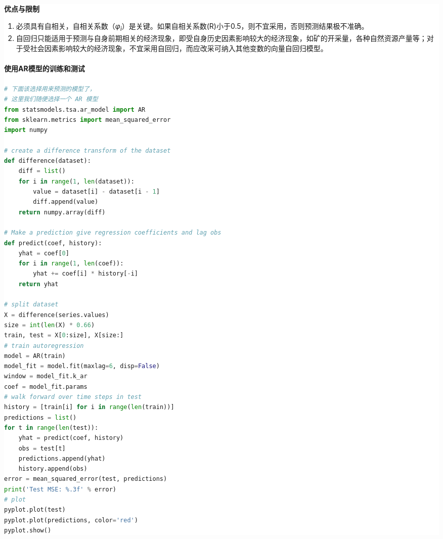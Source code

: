 **优点与限制**

1. 必须具有自相关，自相关系数（$\varphi _{i}$）是关键。如果自相关系数(R)小于0.5，则不宜采用，否则预测结果极不准确。
2. 自回归只能适用于预测与自身前期相关的经济现象，即受自身历史因素影响较大的经济现象，如矿的开采量，各种自然资源产量等；对于受社会因素影响较大的经济现象，不宜采用自回归，而应改采可纳入其他变数的向量自回归模型。

#### 使用AR模型的训练和测试

```python
# 下面该选择用来预测的模型了，
# 这里我们随便选择一个 AR 模型
from statsmodels.tsa.ar_model import AR
from sklearn.metrics import mean_squared_error
import numpy

# create a difference transform of the dataset
def difference(dataset):
	diff = list()
	for i in range(1, len(dataset)):
		value = dataset[i] - dataset[i - 1]
		diff.append(value)
	return numpy.array(diff)

# Make a prediction give regression coefficients and lag obs
def predict(coef, history):
	yhat = coef[0]
	for i in range(1, len(coef)):
		yhat += coef[i] * history[-i]
	return yhat

# split dataset
X = difference(series.values)
size = int(len(X) * 0.66)
train, test = X[0:size], X[size:]
# train autoregression
model = AR(train)
model_fit = model.fit(maxlag=6, disp=False)
window = model_fit.k_ar
coef = model_fit.params
# walk forward over time steps in test
history = [train[i] for i in range(len(train))]
predictions = list()
for t in range(len(test)):
	yhat = predict(coef, history)
	obs = test[t]
	predictions.append(yhat)
	history.append(obs)
error = mean_squared_error(test, predictions)
print('Test MSE: %.3f' % error)
# plot
pyplot.plot(test)
pyplot.plot(predictions, color='red')
pyplot.show()
```
